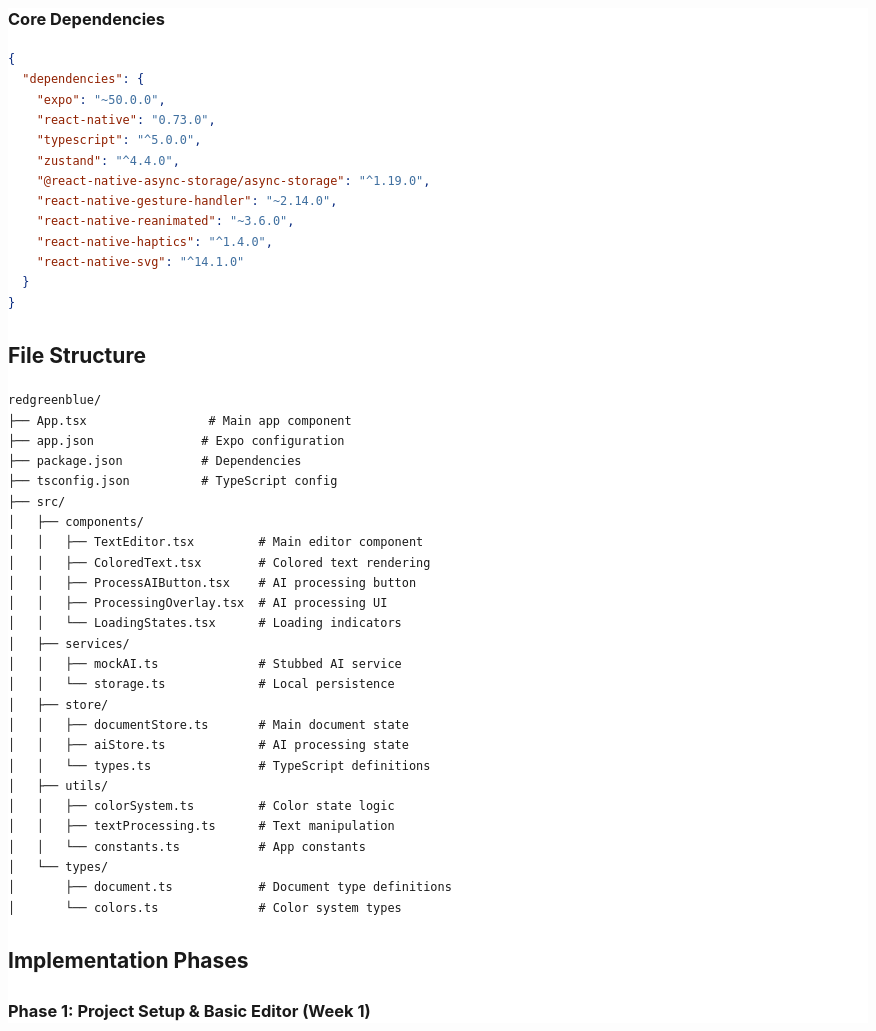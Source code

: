 ### Core Dependencies
```json
{
  "dependencies": {
    "expo": "~50.0.0",
    "react-native": "0.73.0",
    "typescript": "^5.0.0",
    "zustand": "^4.4.0",
    "@react-native-async-storage/async-storage": "^1.19.0",
    "react-native-gesture-handler": "~2.14.0",
    "react-native-reanimated": "~3.6.0",
    "react-native-haptics": "^1.4.0",
    "react-native-svg": "^14.1.0"
  }
}
```

## File Structure

```
redgreenblue/
├── App.tsx                 # Main app component
├── app.json               # Expo configuration
├── package.json           # Dependencies
├── tsconfig.json          # TypeScript config
├── src/
│   ├── components/
│   │   ├── TextEditor.tsx         # Main editor component
│   │   ├── ColoredText.tsx        # Colored text rendering
│   │   ├── ProcessAIButton.tsx    # AI processing button
│   │   ├── ProcessingOverlay.tsx  # AI processing UI
│   │   └── LoadingStates.tsx      # Loading indicators
│   ├── services/
│   │   ├── mockAI.ts              # Stubbed AI service
│   │   └── storage.ts             # Local persistence
│   ├── store/
│   │   ├── documentStore.ts       # Main document state
│   │   ├── aiStore.ts             # AI processing state
│   │   └── types.ts               # TypeScript definitions
│   ├── utils/
│   │   ├── colorSystem.ts         # Color state logic
│   │   ├── textProcessing.ts      # Text manipulation
│   │   └── constants.ts           # App constants
│   └── types/
│       ├── document.ts            # Document type definitions
│       └── colors.ts              # Color system types
```

## Implementation Phases

### Phase 1: Project Setup & Basic Editor (Week 1)
